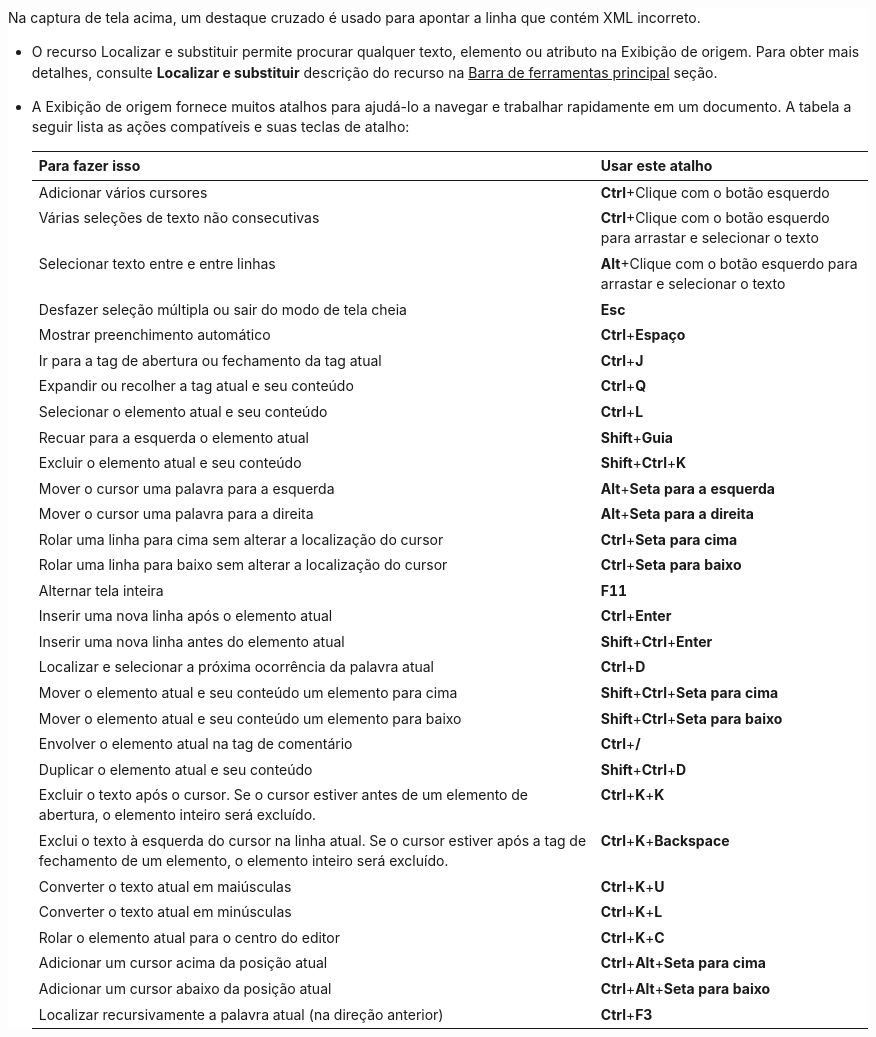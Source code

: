   Na captura de tela acima, um destaque cruzado é usado para apontar a linha que contém XML incorreto.

- O recurso Localizar e substituir permite procurar qualquer texto, elemento ou atributo na Exibição de origem.
Para obter mais detalhes, consulte **Localizar e substituir** descrição do recurso na [Barra de ferramentas principal](web-editor-features.md#id#id2051EA0G05Z) seção.

- A Exibição de origem fornece muitos atalhos para ajudá-lo a navegar e trabalhar rapidamente em um documento. A tabela a seguir lista as ações compatíveis e suas teclas de atalho:

  | Para fazer isso | Usar este atalho |
  |----------|-----------------|
  | Adicionar vários cursores | **Ctrl**+Clique com o botão esquerdo |
  | Várias seleções de texto não consecutivas | **Ctrl**+Clique com o botão esquerdo para arrastar e selecionar o texto |
  | Selecionar texto entre e entre linhas | **Alt**+Clique com o botão esquerdo para arrastar e selecionar o texto |
  | Desfazer seleção múltipla ou sair do modo de tela cheia | **Esc** |
  | Mostrar preenchimento automático | **Ctrl**+**Espaço** |
  | Ir para a tag de abertura ou fechamento da tag atual | **Ctrl**+**J** |
  | Expandir ou recolher a tag atual e seu conteúdo | **Ctrl**+**Q** |
  | Selecionar o elemento atual e seu conteúdo | **Ctrl**+**L** |
  | Recuar para a esquerda o elemento atual | **Shift**+**Guia** |
  | Excluir o elemento atual e seu conteúdo | **Shift**+**Ctrl**+**K** |
  | Mover o cursor uma palavra para a esquerda | **Alt**+**Seta para a esquerda** |
  | Mover o cursor uma palavra para a direita | **Alt**+**Seta para a direita** |
  | Rolar uma linha para cima sem alterar a localização do cursor | **Ctrl**+**Seta para cima** |
  | Rolar uma linha para baixo sem alterar a localização do cursor | **Ctrl**+**Seta para baixo** |
  | Alternar tela inteira | **F11** |
  | Inserir uma nova linha após o elemento atual | **Ctrl**+**Enter** |
  | Inserir uma nova linha antes do elemento atual | **Shift**+**Ctrl**+**Enter** |
  | Localizar e selecionar a próxima ocorrência da palavra atual | **Ctrl**+**D** |
  | Mover o elemento atual e seu conteúdo um elemento para cima | **Shift**+**Ctrl**+**Seta para cima** |
  | Mover o elemento atual e seu conteúdo um elemento para baixo | **Shift**+**Ctrl**+**Seta para baixo** |
  | Envolver o elemento atual na tag de comentário | **Ctrl**+**/** |
  | Duplicar o elemento atual e seu conteúdo | **Shift**+**Ctrl**+**D** |
  | Excluir o texto após o cursor. Se o cursor estiver antes de um elemento de abertura, o elemento inteiro será excluído. | **Ctrl**+**K**+**K** |
  | Exclui o texto à esquerda do cursor na linha atual. Se o cursor estiver após a tag de fechamento de um elemento, o elemento inteiro será excluído. | **Ctrl**+**K**+**Backspace** |
  | Converter o texto atual em maiúsculas | **Ctrl**+**K**+**U** |
  | Converter o texto atual em minúsculas | **Ctrl**+**K**+**L** |
  | Rolar o elemento atual para o centro do editor | **Ctrl**+**K**+**C** |
  | Adicionar um cursor acima da posição atual | **Ctrl**+**Alt**+**Seta para cima** |
  | Adicionar um cursor abaixo da posição atual | **Ctrl**+**Alt**+**Seta para baixo** |
  | Localizar recursivamente a palavra atual \(na direção anterior\) | **Ctrl**+**F3** |
